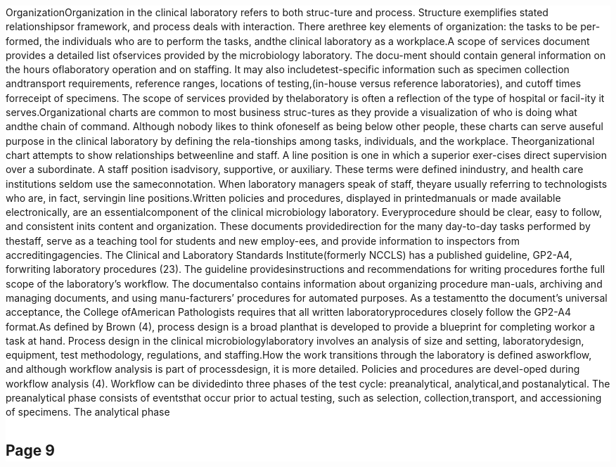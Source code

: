 OrganizationOrganization in the clinical laboratory refers to both struc-ture and process. Structure exemplifies stated relationshipsor framework, and process deals with interaction. There arethree key elements of organization: the tasks to be per-formed, the individuals who are to perform the tasks, andthe clinical laboratory as a workplace.A scope of services document provides a detailed list ofservices provided by the microbiology laboratory. The docu-ment should contain general information on the hours oflaboratory operation and on staffing. It may also includetest-specific information such as specimen collection andtransport requirements, reference ranges, locations of testing,(in-house versus reference laboratories), and cutoff times forreceipt of specimens. The scope of services provided by thelaboratory is often a reflection of the type of hospital or facil-ity it serves.Organizational charts are common to most business struc-tures as they provide a visualization of who is doing what andthe chain of command. Although nobody likes to think ofoneself as being below other people, these charts can serve auseful purpose in the clinical laboratory by defining the rela-tionships among tasks, individuals, and the workplace. Theorganizational chart attempts to show relationships betweenline and staff. A line position is one in which a superior exer-cises direct supervision over a subordinate. A staff position isadvisory, supportive, or auxiliary. These terms were defined inindustry, and health care institutions seldom use the sameconnotation. When laboratory managers speak of staff, theyare usually referring to technologists who are, in fact, servingin line positions.Written policies and procedures, displayed in printedmanuals or made available electronically, are an essentialcomponent of the clinical microbiology laboratory. Everyprocedure should be clear, easy to follow, and consistent inits content and organization. These documents providedirection for the many day-to-day tasks performed by thestaff, serve as a teaching tool for students and new employ-ees, and provide information to inspectors from accreditingagencies. The Clinical and Laboratory Standards Institute(formerly NCCLS) has a published guideline, GP2-A4, forwriting laboratory procedures (23). The guideline providesinstructions and recommendations for writing procedures forthe full scope of the laboratory’s workflow. The documentalso contains information about organizing procedure man-uals, archiving and managing documents, and using manu-facturers’ procedures for automated purposes. As a testamentto the document’s universal acceptance, the College ofAmerican Pathologists requires that all written laboratoryprocedures closely follow the GP2-A4 format.As defined by Brown (4), process design is a broad planthat is developed to provide a blueprint for completing workor a task at hand. Process design in the clinical microbiologylaboratory involves an analysis of size and setting, laboratorydesign, equipment, test methodology, regulations, and staffing.How the work transitions through the laboratory is defined asworkflow, and although workflow analysis is part of processdesign, it is more detailed. Policies and procedures are devel-oped during workflow analysis (4). Workflow can be dividedinto three phases of the test cycle: preanalytical, analytical,and postanalytical. The preanalytical phase consists of eventsthat occur prior to actual testing, such as selection, collection,transport, and accessioning of specimens. The analytical phase

## Page 9
